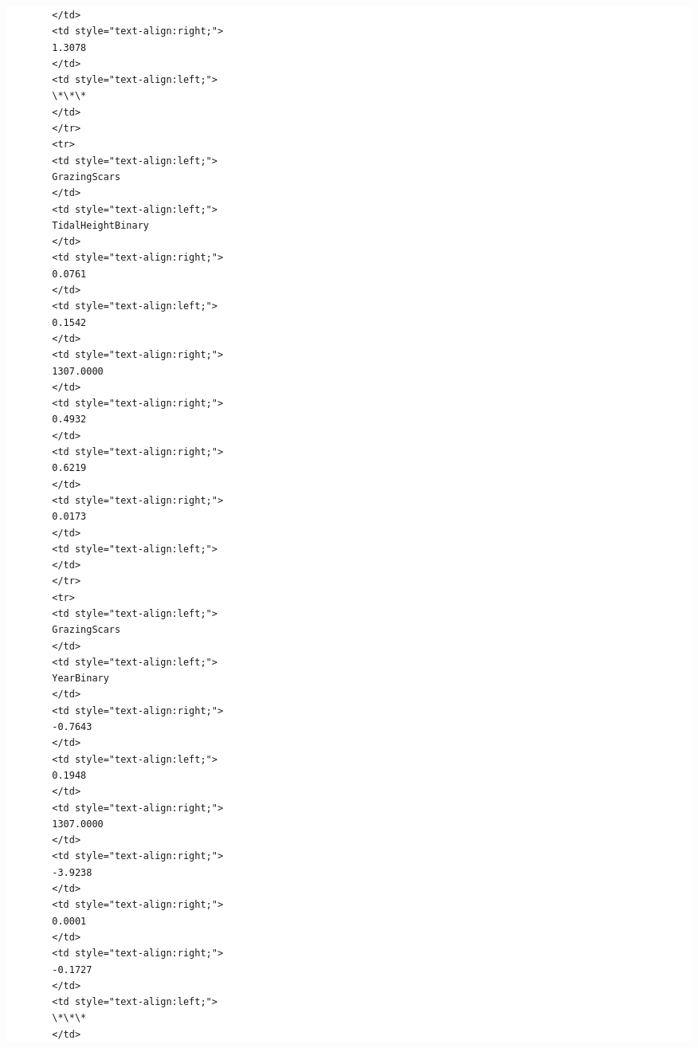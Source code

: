            </td>
            <td style="text-align:right;">
            1.3078
            </td>
            <td style="text-align:left;">
            \*\*\*
            </td>
            </tr>
            <tr>
            <td style="text-align:left;">
            GrazingScars
            </td>
            <td style="text-align:left;">
            TidalHeightBinary
            </td>
            <td style="text-align:right;">
            0.0761
            </td>
            <td style="text-align:left;">
            0.1542
            </td>
            <td style="text-align:right;">
            1307.0000
            </td>
            <td style="text-align:right;">
            0.4932
            </td>
            <td style="text-align:right;">
            0.6219
            </td>
            <td style="text-align:right;">
            0.0173
            </td>
            <td style="text-align:left;">
            </td>
            </tr>
            <tr>
            <td style="text-align:left;">
            GrazingScars
            </td>
            <td style="text-align:left;">
            YearBinary
            </td>
            <td style="text-align:right;">
            -0.7643
            </td>
            <td style="text-align:left;">
            0.1948
            </td>
            <td style="text-align:right;">
            1307.0000
            </td>
            <td style="text-align:right;">
            -3.9238
            </td>
            <td style="text-align:right;">
            0.0001
            </td>
            <td style="text-align:right;">
            -0.1727
            </td>
            <td style="text-align:left;">
            \*\*\*
            </td>